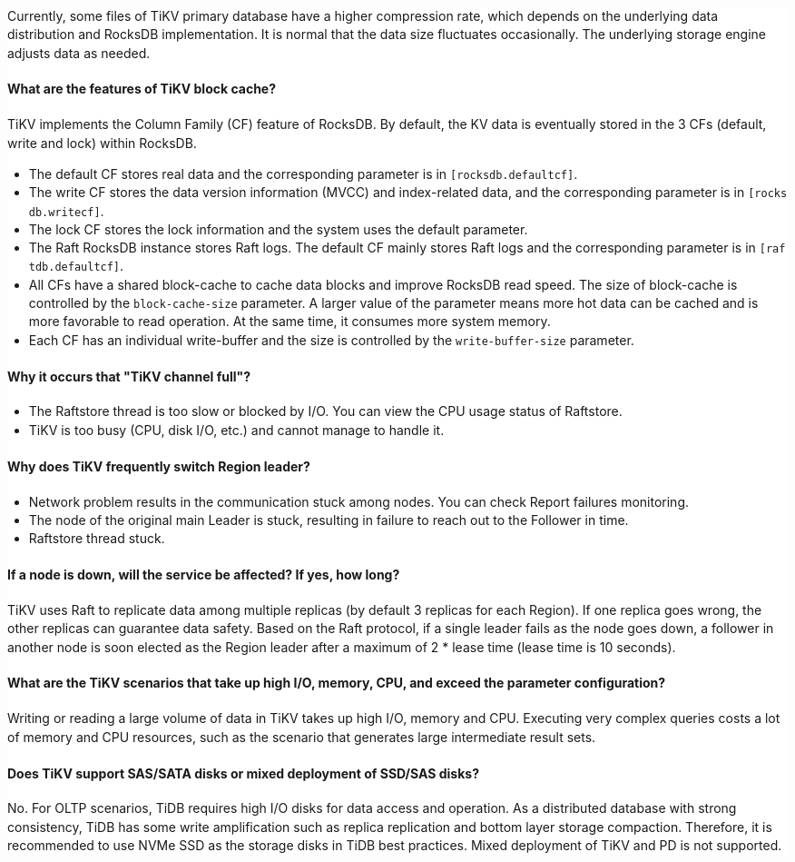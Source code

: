 Currently, some files of TiKV primary database have a higher compression rate, which depends on the underlying data distribution and RocksDB implementation. It is normal that the data size fluctuates occasionally. The underlying storage engine adjusts data as needed.

#### What are the features of TiKV block cache?

TiKV implements the Column Family (CF) feature of RocksDB. By default, the KV data is eventually stored in the 3 CFs (default, write and lock) within RocksDB.

- The default CF stores real data and the corresponding parameter is in `[rocksdb.defaultcf]`. 
- The write CF stores the data version information (MVCC) and index-related data, and the corresponding parameter is in `[rocksdb.writecf]`.
- The lock CF stores the lock information and the system uses the default parameter.
- The Raft RocksDB instance stores Raft logs. The default CF mainly stores Raft logs and the corresponding parameter is in `[raftdb.defaultcf]`.
- All CFs have a shared block-cache to cache data blocks and improve RocksDB read speed. The size of block-cache is controlled by the `block-cache-size` parameter. A larger value of the parameter means more hot data can be cached and is more favorable to read operation. At the same time, it consumes more system memory.
- Each CF has an individual write-buffer and the size is controlled by the `write-buffer-size` parameter.

#### Why it occurs that "TiKV channel full"?

- The Raftstore thread is too slow or blocked by I/O. You can view the CPU usage status of Raftstore.
- TiKV is too busy (CPU, disk I/O, etc.) and cannot manage to handle it.

#### Why does TiKV frequently switch Region leader?

- Network problem results in the communication stuck among nodes. You can check Report failures monitoring.
- The node of the original main Leader is stuck, resulting in failure to reach out to the Follower in time.
- Raftstore thread stuck.

#### If a node is down, will the service be affected? If yes, how long?

TiKV uses Raft to replicate data among multiple replicas (by default 3 replicas for each Region). If one replica goes wrong, the other replicas can guarantee data safety. Based on the Raft protocol, if a single leader fails as the node goes down, a follower in another node is soon elected as the Region leader after a maximum of 2 * lease time (lease time is 10 seconds).

#### What are the TiKV scenarios that take up high I/O, memory, CPU, and exceed the parameter configuration?

Writing or reading a large volume of data in TiKV takes up high I/O, memory and CPU. Executing very complex queries costs a lot of memory and CPU resources, such as the scenario that generates large intermediate result sets.

#### Does TiKV support SAS/SATA disks or mixed deployment of SSD/SAS disks?

No. For OLTP scenarios, TiDB requires high I/O disks for data access and operation. As a distributed database with strong consistency, TiDB has some write amplification such as replica replication and bottom layer storage compaction. Therefore, it is recommended to use NVMe SSD as the storage disks in TiDB best practices. Mixed deployment of TiKV and PD is not supported.
